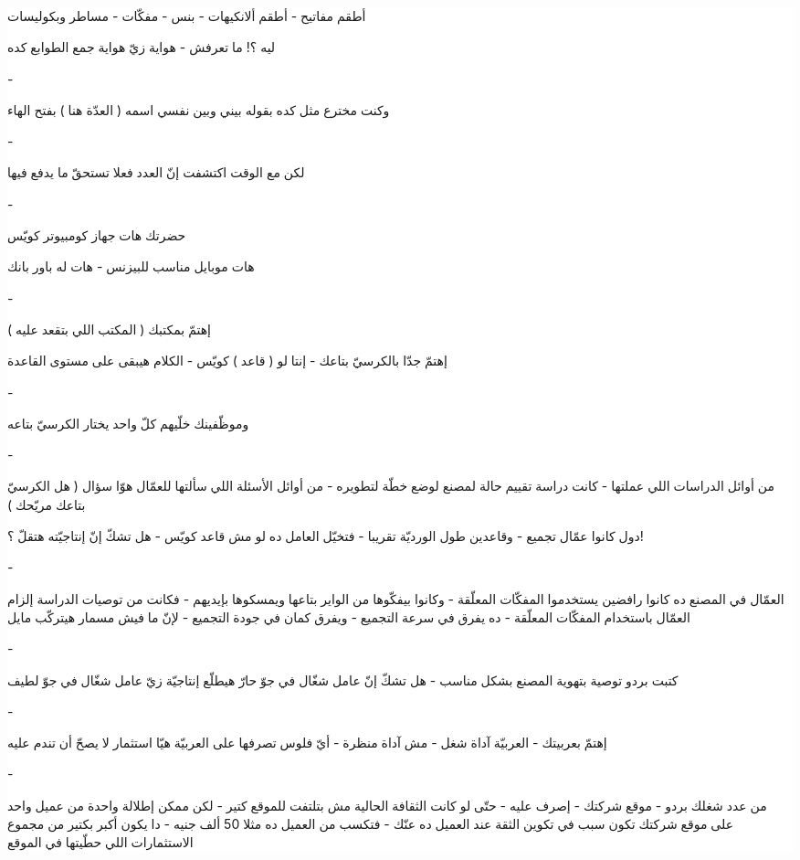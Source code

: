 أطقم مفاتيح - أطقم ألانكيهات - بنس - مفكّات - مساطر
وبكوليسات

ليه ؟! ما تعرفش - هواية زيّ هواية جمع الطوابع كده

\-

وكنت مخترع مثل كده بقوله بيني وبين نفسي اسمه ( العدّة هنا
) بفتح الهاء

\-

لكن مع الوقت اكتشفت إنّ العدد فعلا تستحقّ ما يدفع
فيها

\-

حضرتك هات جهاز كومبيوتر كويّس

هات موبايل مناسب للبيزنس - هات له باور بانك

\-

إهتمّ بمكتبك ( المكتب اللي بتقعد عليه )

إهتمّ جدّا بالكرسيّ بتاعك - إنتا لو ( قاعد ) كويّس - الكلام
هيبقى على مستوى القاعدة

\-

وموظّفينك خلّيهم كلّ واحد يختار الكرسيّ بتاعه

\-

من أوائل الدراسات اللي عملتها - كانت دراسة تقييم حالة
لمصنع لوضع خطّة لتطويره - من أوائل الأسئلة اللي سألتها للعمّال هوّا سؤال (
هل الكرسيّ بتاعك مريّحك )

دول كانوا عمّال تجميع - وقاعدين طول الورديّة تقريبا -
فتخيّل العامل ده لو مش قاعد كويّس - هل تشكّ إنّ إنتاجيّته هتقلّ ؟!

\-

العمّال في المصنع ده كانوا رافضين يستخدموا المفكّات
المعلّقة - وكانوا بيفكّوها من الواير بتاعها ويمسكوها بإيديهم - فكانت من
توصيات الدراسة إلزام العمّال باستخدام المفكّات المعلّقة - ده يفرق في سرعة
التجميع - ويفرق كمان في جودة التجميع - لإنّ ما فيش مسمار هيتركّب
مايل

\-

كتبت بردو توصية بتهوية المصنع بشكل مناسب - هل تشكّ إنّ
عامل شغّال في جوّ حارّ هيطلّع إنتاجيّة زيّ عامل شغّال في جوّ لطيف

\-

إهتمّ بعربيتك - العربيّة آداة شغل - مش آداة منظرة - أيّ
فلوس تصرفها على العربيّة هيّا استثمار لا يصحّ أن تندم عليه

\-

من عدد شغلك بردو - موقع شركتك - إصرف عليه - حتّى لو كانت
الثقافة الحالية مش بتلتفت للموقع كتير - لكن ممكن إطلالة واحدة من عميل
واحد على موقع شركتك تكون سبب في تكوين الثقة عند العميل ده عنّك - فتكسب من
العميل ده مثلا 50 ألف جنيه - دا يكون أكبر بكتير من مجموع الاستثمارات
اللي حطّيتها في الموقع
